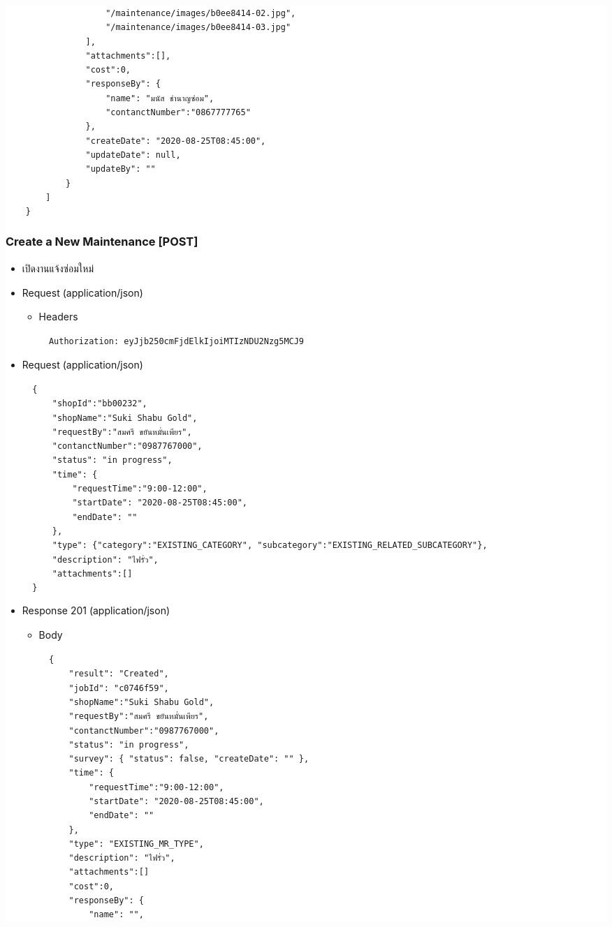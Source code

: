                        "/maintenance/images/b0ee8414-02.jpg",
                        "/maintenance/images/b0ee8414-03.jpg"
                    ],
                    "attachments":[],
                    "cost":0,
                    "responseBy": {
                        "name": "มนัส ชำนาญซ่อม",
                        "contanctNumber":"0867777765"
                    },
                    "createDate": "2020-08-25T08:45:00",
                    "updateDate": null,
                    "updateBy": ""
                }
            ]
        }
        

### Create a New Maintenance [POST]
* เปิดงานแจ้งซ่อมใหม่

+ Request (application/json)

    + Headers 
    
            Authorization: eyJjb250cmFjdElkIjoiMTIzNDU2Nzg5MCJ9
            
+ Request (application/json)

        {
            "shopId":"bb00232",
            "shopName":"Suki Shabu Gold",
            "requestBy":"สมศรี ขยันหมั่นเพียร",
            "contanctNumber":"0987767000",
            "status": "in progress",
            "time": {
                "requestTime":"9:00-12:00",
                "startDate": "2020-08-25T08:45:00",
                "endDate": ""
            },
            "type": {"category":"EXISTING_CATEGORY", "subcategory":"EXISTING_RELATED_SUBCATEGORY"},
            "description": "ไฟรั่ว",
            "attachments":[]
        }
        
+ Response 201 (application/json)

    + Body

            {
                "result": "Created",
                "jobId": "c0746f59",
                "shopName":"Suki Shabu Gold",
                "requestBy":"สมศรี ขยันหมั่นเพียร",
                "contanctNumber":"0987767000",
                "status": "in progress",
                "survey": { "status": false, "createDate": "" },
                "time": {
                    "requestTime":"9:00-12:00",
                    "startDate": "2020-08-25T08:45:00",
                    "endDate": ""
                },
                "type": "EXISTING_MR_TYPE",
                "description": "ไฟรั่ว",
                "attachments":[]
                "cost":0,
                "responseBy": {
                    "name": "",